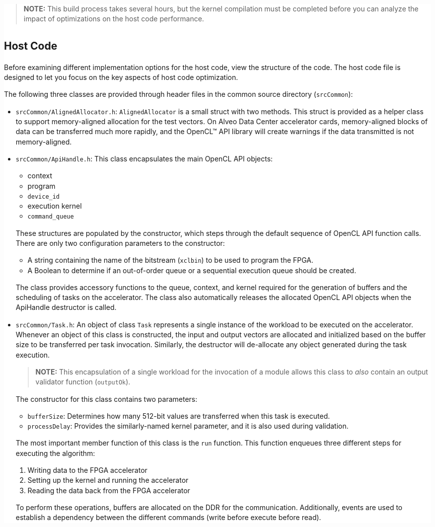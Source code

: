 >**NOTE:** This build process takes several hours, but the kernel compilation must be completed before you can analyze the impact of optimizations on the host code performance.

## Host Code

Before examining different implementation options for the host code, view the structure of the code. The host code file is designed to let you focus on the key aspects of host code optimization.

The following three classes are provided through header files in the common source directory (`srcCommon`):

* `srcCommon/AlignedAllocator.h`: `AlignedAllocator` is a small struct with two methods. This struct is provided as a helper class to support memory-aligned allocation for the test vectors. On Alveo Data Center accelerator cards, memory-aligned blocks of data can be transferred much more rapidly, and the OpenCL™ API library will create warnings if the data transmitted is not memory-aligned.

* `srcCommon/ApiHandle.h`: This class encapsulates the main OpenCL API objects:
  * context
  * program
  * `device_id`
  * execution kernel
  * `command_queue`

   These structures are populated by the constructor, which steps through the default sequence of OpenCL API function calls. There are only two configuration parameters to the constructor:
  * A string containing the name of the bitstream (`xclbin`) to be used to program the FPGA.
  * A Boolean to determine if an out-of-order queue or a sequential execution queue should be created.

  The class provides accessory functions to the queue, context, and kernel required for the generation of buffers and the scheduling of tasks on the accelerator. The class also automatically releases the allocated OpenCL API objects when the ApiHandle destructor is called.

* `srcCommon/Task.h`: An object of class `Task` represents a single instance of the workload to be executed on the accelerator. Whenever an object of this class is constructed, the input and output vectors are allocated and initialized based on the buffer size to be transferred per task invocation. Similarly, the destructor will de-allocate any object generated during the task execution.
  >**NOTE:** This encapsulation of a single workload for the invocation of a module allows this class to _also_ contain an output validator function (`outputOk`).

   The constructor for this class contains two parameters:
  * `bufferSize`: Determines how many 512-bit values are transferred when this task is executed.
  * `processDelay`: Provides the similarly-named kernel parameter, and it is also used during validation.

  The most important member function of this class is the `run` function. This function enqueues three different steps for executing the algorithm:
  1. Writing data to the FPGA accelerator
  2. Setting up the kernel and running the accelerator
  3. Reading the data back from the FPGA accelerator

  To perform these operations, buffers are allocated on the DDR for the communication. Additionally, events are used to establish a dependency between the different commands (write before execute before read).

